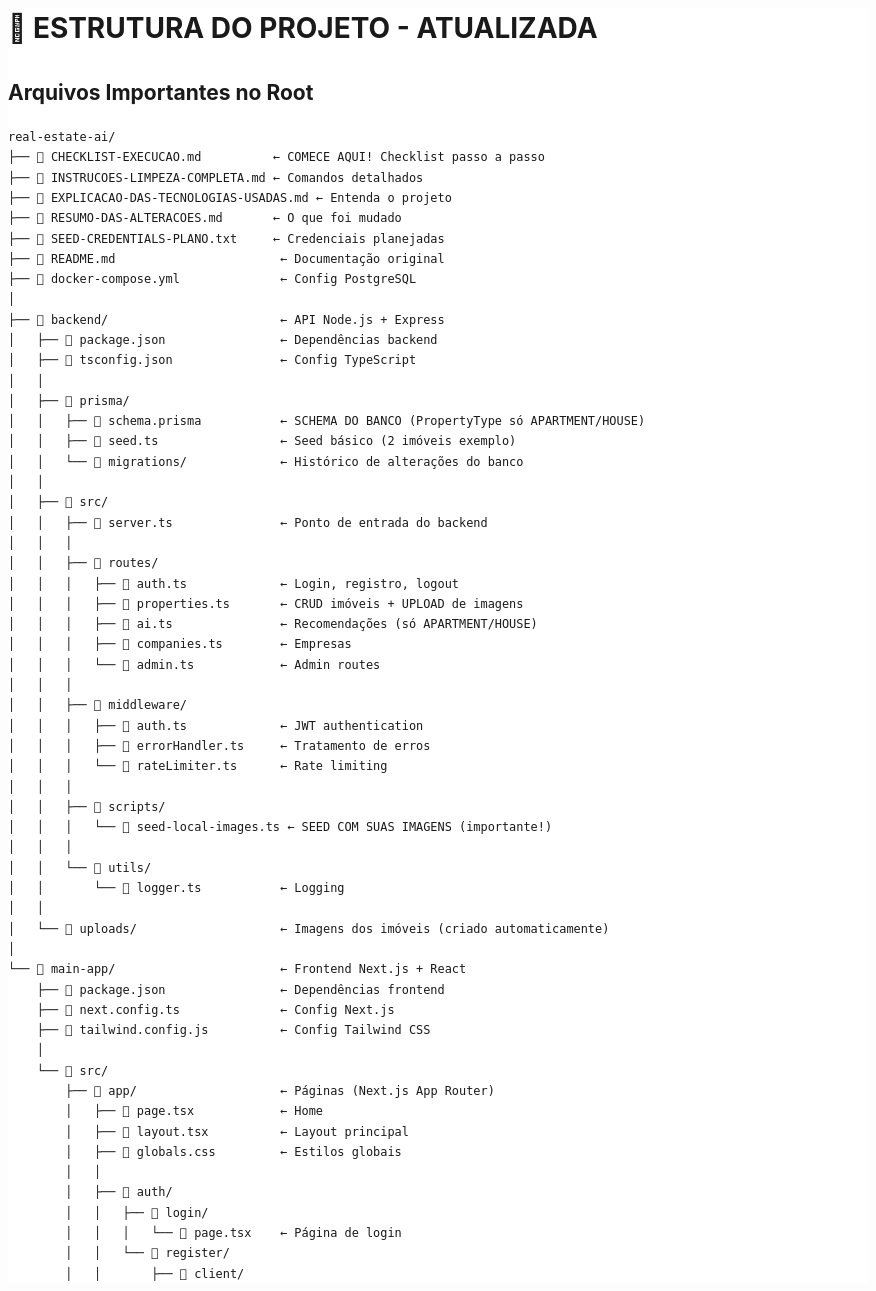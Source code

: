 # 📁 ESTRUTURA DO PROJETO - ATUALIZADA

## Arquivos Importantes no Root

```
real-estate-ai/
├── 📘 CHECKLIST-EXECUCAO.md          ← COMECE AQUI! Checklist passo a passo
├── 📘 INSTRUCOES-LIMPEZA-COMPLETA.md ← Comandos detalhados
├── 📘 EXPLICACAO-DAS-TECNOLOGIAS-USADAS.md ← Entenda o projeto
├── 📘 RESUMO-DAS-ALTERACOES.md       ← O que foi mudado
├── 📘 SEED-CREDENTIALS-PLANO.txt     ← Credenciais planejadas
├── 📄 README.md                       ← Documentação original
├── 📄 docker-compose.yml              ← Config PostgreSQL
│
├── 📂 backend/                        ← API Node.js + Express
│   ├── 📄 package.json                ← Dependências backend
│   ├── 📄 tsconfig.json               ← Config TypeScript
│   │
│   ├── 📂 prisma/
│   │   ├── 📄 schema.prisma           ← SCHEMA DO BANCO (PropertyType só APARTMENT/HOUSE)
│   │   ├── 📜 seed.ts                 ← Seed básico (2 imóveis exemplo)
│   │   └── 📂 migrations/             ← Histórico de alterações do banco
│   │
│   ├── 📂 src/
│   │   ├── 📜 server.ts               ← Ponto de entrada do backend
│   │   │
│   │   ├── 📂 routes/
│   │   │   ├── 📜 auth.ts             ← Login, registro, logout
│   │   │   ├── 📜 properties.ts       ← CRUD imóveis + UPLOAD de imagens
│   │   │   ├── 📜 ai.ts               ← Recomendações (só APARTMENT/HOUSE)
│   │   │   ├── 📜 companies.ts        ← Empresas
│   │   │   └── 📜 admin.ts            ← Admin routes
│   │   │
│   │   ├── 📂 middleware/
│   │   │   ├── 📜 auth.ts             ← JWT authentication
│   │   │   ├── 📜 errorHandler.ts     ← Tratamento de erros
│   │   │   └── 📜 rateLimiter.ts      ← Rate limiting
│   │   │
│   │   ├── 📂 scripts/
│   │   │   └── 📜 seed-local-images.ts ← SEED COM SUAS IMAGENS (importante!)
│   │   │
│   │   └── 📂 utils/
│   │       └── 📜 logger.ts           ← Logging
│   │
│   └── 📂 uploads/                    ← Imagens dos imóveis (criado automaticamente)
│
└── 📂 main-app/                       ← Frontend Next.js + React
    ├── 📄 package.json                ← Dependências frontend
    ├── 📄 next.config.ts              ← Config Next.js
    ├── 📄 tailwind.config.js          ← Config Tailwind CSS
    │
    └── 📂 src/
        ├── 📂 app/                    ← Páginas (Next.js App Router)
        │   ├── 📜 page.tsx            ← Home
        │   ├── 📜 layout.tsx          ← Layout principal
        │   ├── 📄 globals.css         ← Estilos globais
        │   │
        │   ├── 📂 auth/
        │   │   ├── 📂 login/
        │   │   │   └── 📜 page.tsx    ← Página de login
        │   │   └── 📂 register/
        │   │       ├── 📂 client/
```